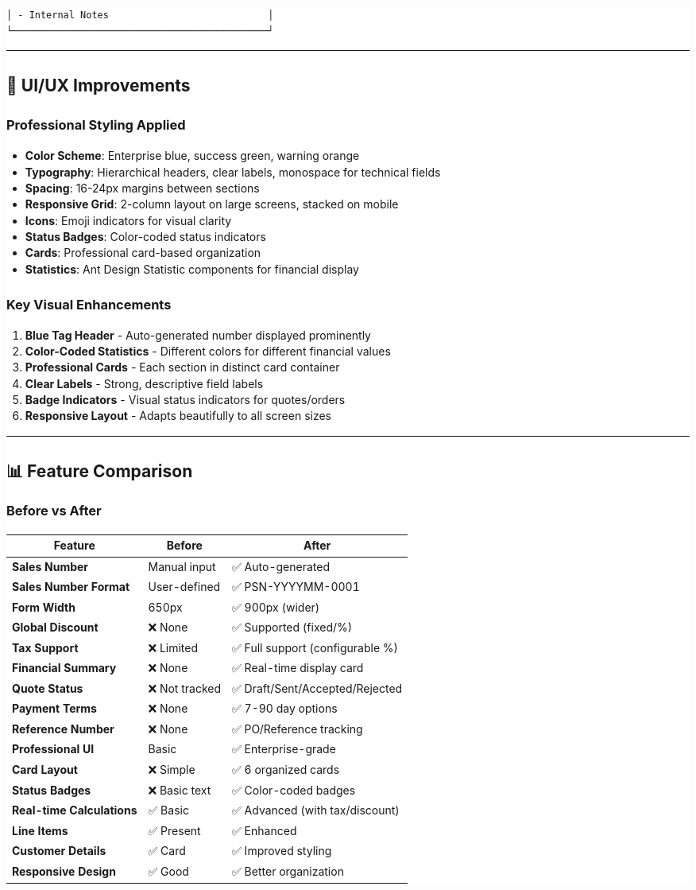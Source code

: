 ```
│ - Internal Notes                            │
└─────────────────────────────────────────────┘
```

---

## 🎨 UI/UX Improvements

### Professional Styling Applied
- **Color Scheme**: Enterprise blue, success green, warning orange
- **Typography**: Hierarchical headers, clear labels, monospace for technical fields
- **Spacing**: 16-24px margins between sections
- **Responsive Grid**: 2-column layout on large screens, stacked on mobile
- **Icons**: Emoji indicators for visual clarity
- **Status Badges**: Color-coded status indicators
- **Cards**: Professional card-based organization
- **Statistics**: Ant Design Statistic components for financial display

### Key Visual Enhancements
1. **Blue Tag Header** - Auto-generated number displayed prominently
2. **Color-Coded Statistics** - Different colors for different financial values
3. **Professional Cards** - Each section in distinct card container
4. **Clear Labels** - Strong, descriptive field labels
5. **Badge Indicators** - Visual status indicators for quotes/orders
6. **Responsive Layout** - Adapts beautifully to all screen sizes

---

## 📊 Feature Comparison

### Before vs After

| Feature | Before | After |
|---------|--------|-------|
| **Sales Number** | Manual input | ✅ Auto-generated |
| **Sales Number Format** | User-defined | ✅ PSN-YYYYMM-0001 |
| **Form Width** | 650px | ✅ 900px (wider) |
| **Global Discount** | ❌ None | ✅ Supported (fixed/%) |
| **Tax Support** | ❌ Limited | ✅ Full support (configurable %) |
| **Financial Summary** | ❌ None | ✅ Real-time display card |
| **Quote Status** | ❌ Not tracked | ✅ Draft/Sent/Accepted/Rejected |
| **Payment Terms** | ❌ None | ✅ 7-90 day options |
| **Reference Number** | ❌ None | ✅ PO/Reference tracking |
| **Professional UI** | Basic | ✅ Enterprise-grade |
| **Card Layout** | ❌ Simple | ✅ 6 organized cards |
| **Status Badges** | ❌ Basic text | ✅ Color-coded badges |
| **Real-time Calculations** | ✅ Basic | ✅ Advanced (with tax/discount) |
| **Line Items** | ✅ Present | ✅ Enhanced |
| **Customer Details** | ✅ Card | ✅ Improved styling |
| **Responsive Design** | ✅ Good | ✅ Better organization |
